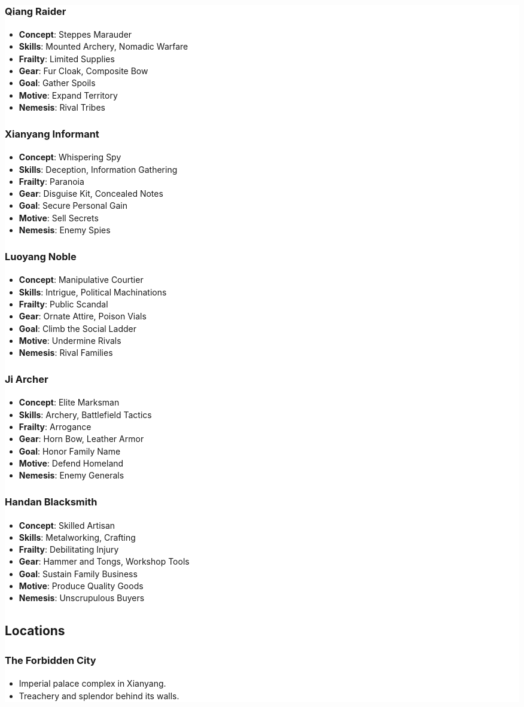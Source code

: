 ### Qiang Raider
- **Concept**: Steppes Marauder
- **Skills**: Mounted Archery, Nomadic Warfare
- **Frailty**: Limited Supplies
- **Gear**: Fur Cloak, Composite Bow
- **Goal**: Gather Spoils
- **Motive**: Expand Territory
- **Nemesis**: Rival Tribes

### Xianyang Informant
- **Concept**: Whispering Spy
- **Skills**: Deception, Information Gathering
- **Frailty**: Paranoia
- **Gear**: Disguise Kit, Concealed Notes
- **Goal**: Secure Personal Gain
- **Motive**: Sell Secrets
- **Nemesis**: Enemy Spies

### Luoyang Noble
- **Concept**: Manipulative Courtier
- **Skills**: Intrigue, Political Machinations
- **Frailty**: Public Scandal
- **Gear**: Ornate Attire, Poison Vials
- **Goal**: Climb the Social Ladder
- **Motive**: Undermine Rivals
- **Nemesis**: Rival Families

### Ji Archer
- **Concept**: Elite Marksman
- **Skills**: Archery, Battlefield Tactics
- **Frailty**: Arrogance
- **Gear**: Horn Bow, Leather Armor
- **Goal**: Honor Family Name
- **Motive**: Defend Homeland
- **Nemesis**: Enemy Generals

### Handan Blacksmith
- **Concept**: Skilled Artisan
- **Skills**: Metalworking, Crafting
- **Frailty**: Debilitating Injury
- **Gear**: Hammer and Tongs, Workshop Tools
- **Goal**: Sustain Family Business
- **Motive**: Produce Quality Goods
- **Nemesis**: Unscrupulous Buyers

## Locations

### The Forbidden City  
- Imperial palace complex in Xianyang.
- Treachery and splendor behind its walls. 
